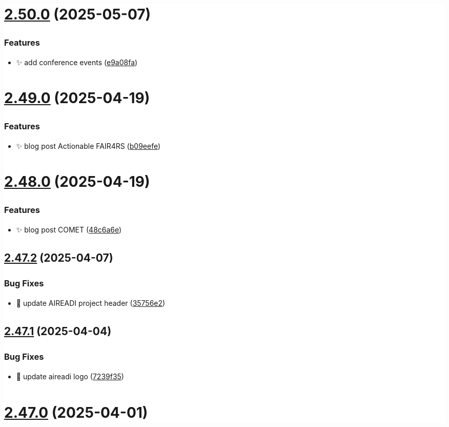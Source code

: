 # [2.50.0](https://github.com/fairdataihub/fairdataihub.org/compare/v2.49.0...v2.50.0) (2025-05-07)


### Features

* ✨ add conference events ([e9a08fa](https://github.com/fairdataihub/fairdataihub.org/commit/e9a08fa9cdd82b9406d459aba0e132fde3fc3cfb))

# [2.49.0](https://github.com/fairdataihub/fairdataihub.org/compare/v2.48.0...v2.49.0) (2025-04-19)


### Features

* ✨ blog post Actionable FAIR4RS ([b09eefe](https://github.com/fairdataihub/fairdataihub.org/commit/b09eefe857372fafa7002a051ca2d2287a3f2a75))

# [2.48.0](https://github.com/fairdataihub/fairdataihub.org/compare/v2.47.2...v2.48.0) (2025-04-19)


### Features

* ✨ blog post COMET ([48c6a6e](https://github.com/fairdataihub/fairdataihub.org/commit/48c6a6e66e999690437606479df0b3b66c9fbeab))

## [2.47.2](https://github.com/fairdataihub/fairdataihub.org/compare/v2.47.1...v2.47.2) (2025-04-07)


### Bug Fixes

* 🐛 update AIREADI project header ([35756e2](https://github.com/fairdataihub/fairdataihub.org/commit/35756e2a125b123522a5ebc38ef733c295f49e96))

## [2.47.1](https://github.com/fairdataihub/fairdataihub.org/compare/v2.47.0...v2.47.1) (2025-04-04)


### Bug Fixes

* 🐛 update aireadi logo ([7239f35](https://github.com/fairdataihub/fairdataihub.org/commit/7239f356d0e87dabf48b1de1a23c41fee14ea842))

# [2.47.0](https://github.com/fairdataihub/fairdataihub.org/compare/v2.46.0...v2.47.0) (2025-04-01)
